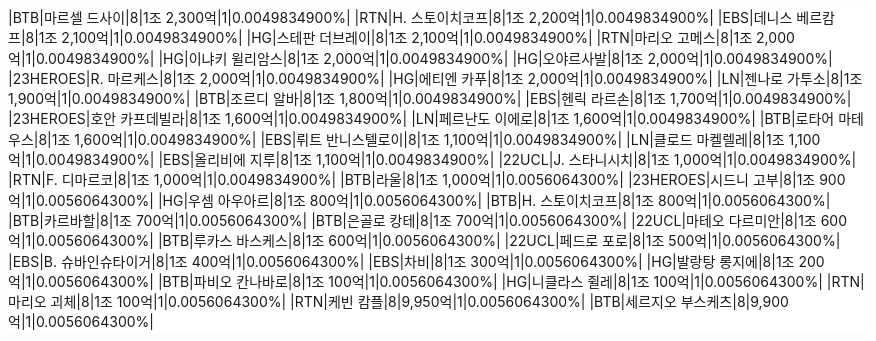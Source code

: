 |BTB|마르셀 드사이|8|1조 2,300억|1|0.0049834900%|
|RTN|H. 스토이치코프|8|1조 2,200억|1|0.0049834900%|
|EBS|데니스 베르캄프|8|1조 2,100억|1|0.0049834900%|
|HG|스테판 더브레이|8|1조 2,100억|1|0.0049834900%|
|RTN|마리오 고메스|8|1조 2,000억|1|0.0049834900%|
|HG|이냐키 윌리암스|8|1조 2,000억|1|0.0049834900%|
|HG|오야르사발|8|1조 2,000억|1|0.0049834900%|
|23HEROES|R. 마르케스|8|1조 2,000억|1|0.0049834900%|
|HG|에티엔 카푸|8|1조 2,000억|1|0.0049834900%|
|LN|젠나로 가투소|8|1조 1,900억|1|0.0049834900%|
|BTB|조르디 알바|8|1조 1,800억|1|0.0049834900%|
|EBS|헨릭 라르손|8|1조 1,700억|1|0.0049834900%|
|23HEROES|호안 카프데빌라|8|1조 1,600억|1|0.0049834900%|
|LN|페르난도 이에로|8|1조 1,600억|1|0.0049834900%|
|BTB|로타어 마테우스|8|1조 1,600억|1|0.0049834900%|
|EBS|뤼트 반니스텔로이|8|1조 1,100억|1|0.0049834900%|
|LN|클로드 마켈렐레|8|1조 1,100억|1|0.0049834900%|
|EBS|올리비에 지루|8|1조 1,100억|1|0.0049834900%|
|22UCL|J. 스타니시치|8|1조 1,000억|1|0.0049834900%|
|RTN|F. 디마르코|8|1조 1,000억|1|0.0049834900%|
|BTB|라울|8|1조 1,000억|1|0.0056064300%|
|23HEROES|시드니 고부|8|1조 900억|1|0.0056064300%|
|HG|우셈 아우아르|8|1조 800억|1|0.0056064300%|
|BTB|H. 스토이치코프|8|1조 800억|1|0.0056064300%|
|BTB|카르바할|8|1조 700억|1|0.0056064300%|
|BTB|은골로 캉테|8|1조 700억|1|0.0056064300%|
|22UCL|마테오 다르미안|8|1조 600억|1|0.0056064300%|
|BTB|루카스 바스케스|8|1조 600억|1|0.0056064300%|
|22UCL|페드로 포로|8|1조 500억|1|0.0056064300%|
|EBS|B. 슈바인슈타이거|8|1조 400억|1|0.0056064300%|
|EBS|차비|8|1조 300억|1|0.0056064300%|
|HG|발랑탕 롱지에|8|1조 200억|1|0.0056064300%|
|BTB|파비오 칸나바로|8|1조 100억|1|0.0056064300%|
|HG|니클라스 쥘레|8|1조 100억|1|0.0056064300%|
|RTN|마리오 괴체|8|1조 100억|1|0.0056064300%|
|RTN|케빈 캄플|8|9,950억|1|0.0056064300%|
|BTB|세르지오 부스케츠|8|9,900억|1|0.0056064300%|